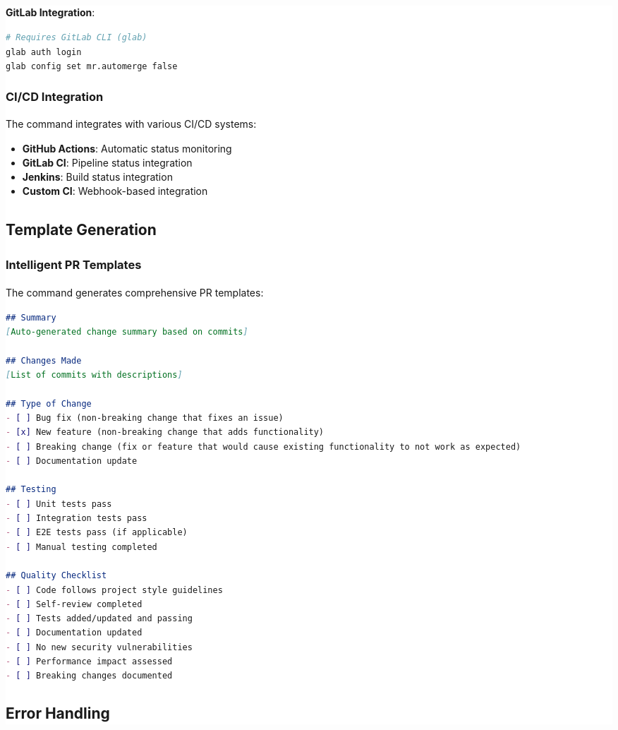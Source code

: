 **GitLab Integration**:
```bash
# Requires GitLab CLI (glab)
glab auth login
glab config set mr.automerge false
```

### CI/CD Integration

The command integrates with various CI/CD systems:

- **GitHub Actions**: Automatic status monitoring
- **GitLab CI**: Pipeline status integration
- **Jenkins**: Build status integration
- **Custom CI**: Webhook-based integration

## Template Generation

### Intelligent PR Templates

The command generates comprehensive PR templates:

```markdown
## Summary
[Auto-generated change summary based on commits]

## Changes Made
[List of commits with descriptions]

## Type of Change
- [ ] Bug fix (non-breaking change that fixes an issue)
- [x] New feature (non-breaking change that adds functionality)
- [ ] Breaking change (fix or feature that would cause existing functionality to not work as expected)
- [ ] Documentation update

## Testing
- [ ] Unit tests pass
- [ ] Integration tests pass
- [ ] E2E tests pass (if applicable)
- [ ] Manual testing completed

## Quality Checklist
- [ ] Code follows project style guidelines
- [ ] Self-review completed
- [ ] Tests added/updated and passing
- [ ] Documentation updated
- [ ] No new security vulnerabilities
- [ ] Performance impact assessed
- [ ] Breaking changes documented
```

## Error Handling
